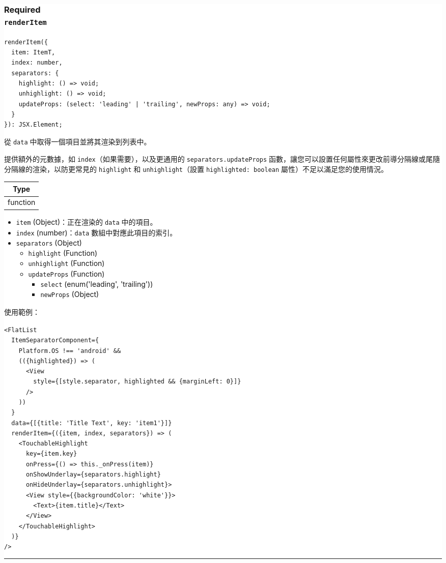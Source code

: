 
### <div class="label required basic">Required</div> **`renderItem`**

```tsx
renderItem({
  item: ItemT,
  index: number,
  separators: {
    highlight: () => void;
    unhighlight: () => void;
    updateProps: (select: 'leading' | 'trailing', newProps: any) => void;
  }
}): JSX.Element;
```

從 `data` 中取得一個項目並將其渲染到列表中。

提供額外的元數據，如 `index`（如果需要），以及更通用的 `separators.updateProps` 函數，讓您可以設置任何屬性來更改前導分隔線或尾隨分隔線的渲染，以防更常見的 `highlight` 和 `unhighlight`（設置 `highlighted: boolean` 屬性）不足以滿足您的使用情況。

| Type     |
| -------- |
| function |

- `item` (Object)：正在渲染的 `data` 中的項目。
- `index` (number)：`data` 數組中對應此項目的索引。
- `separators` (Object)
  - `highlight` (Function)
  - `unhighlight` (Function)
  - `updateProps` (Function)
    - `select` (enum('leading', 'trailing'))
    - `newProps` (Object)

使用範例：

```tsx
<FlatList
  ItemSeparatorComponent={
    Platform.OS !== 'android' &&
    (({highlighted}) => (
      <View
        style={[style.separator, highlighted && {marginLeft: 0}]}
      />
    ))
  }
  data={[{title: 'Title Text', key: 'item1'}]}
  renderItem={({item, index, separators}) => (
    <TouchableHighlight
      key={item.key}
      onPress={() => this._onPress(item)}
      onShowUnderlay={separators.highlight}
      onHideUnderlay={separators.unhighlight}>
      <View style={{backgroundColor: 'white'}}>
        <Text>{item.title}</Text>
      </View>
    </TouchableHighlight>
  )}
/>
```

---